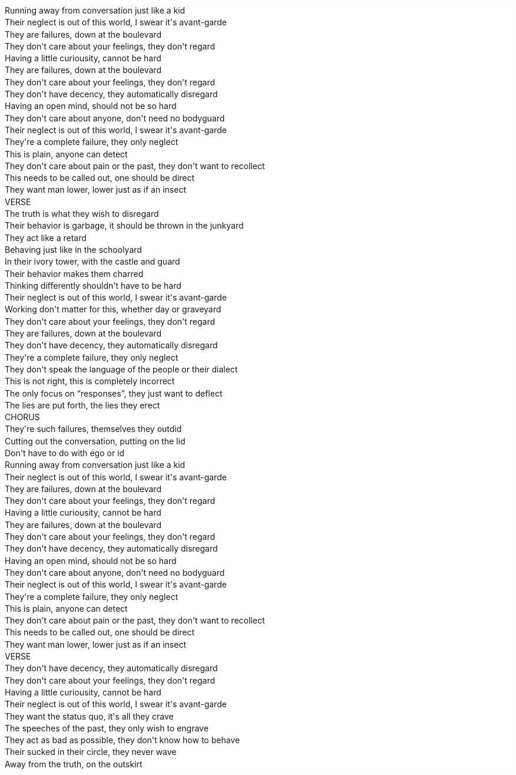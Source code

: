    Running away from conversation just like a kid  
   Their neglect is out of this world, I swear it's avant-garde  
   They are failures, down at the boulevard  
   They don't care about your feelings, they don't regard  
   Having a little curiousity, cannot be hard  
   They are failures, down at the boulevard  
   They don't care about your feelings, they don't regard  
   They don't have decency, they automatically disregard  
   Having an open mind, should not be so hard  
   They don't care about anyone, don't need no bodyguard  
   Their neglect is out of this world, I swear it's avant-garde  
   They're a complete failure, they only neglect  
   This is plain, anyone can detect  
   They don't care about pain or the past, they don't want to recollect  
   This needs to be called out, one should be direct  
   They want man lower, lower just as if an insect  
   VERSE  
   The truth is what they wish to disregard  
   Their behavior is garbage, it should be thrown in the junkyard  
   They act like a retard  
   Behaving just like in the schoolyard  
   In their ivory tower, with the castle and guard  
   Their behavior makes them charred  
   Thinking differently shouldn't have to be hard  
   Their neglect is out of this world, I swear it's avant-garde  
   Working don't matter for this, whether day or graveyard  
   They don't care about your feelings, they don't regard  
   They are failures, down at the boulevard  
   They don't have decency, they automatically disregard  
   They're a complete failure, they only neglect  
   They don't speak the language of the people or their dialect  
   This is not right, this is completely incorrect  
   The only focus on “responses”, they just want to deflect  
   The lies are put forth, the lies they erect  
   CHORUS  
   They're such failures, themselves they outdid  
   Cutting out the conversation, putting on the lid  
   Don't have to do with ego or id  
   Running away from conversation just like a kid  
   Their neglect is out of this world, I swear it's avant-garde  
   They are failures, down at the boulevard  
   They don't care about your feelings, they don't regard  
   Having a little curiousity, cannot be hard  
   They are failures, down at the boulevard  
   They don't care about your feelings, they don't regard  
   They don't have decency, they automatically disregard  
   Having an open mind, should not be so hard  
   They don't care about anyone, don't need no bodyguard  
   Their neglect is out of this world, I swear it's avant-garde  
   They're a complete failure, they only neglect  
   This is plain, anyone can detect  
   They don't care about pain or the past, they don't want to recollect  
   This needs to be called out, one should be direct  
   They want man lower, lower just as if an insect  
   VERSE  
   They don't have decency, they automatically disregard  
   They don't care about your feelings, they don't regard  
   Having a little curiousity, cannot be hard  
   Their neglect is out of this world, I swear it's avant-garde  
   They want the status quo, it's all they crave  
   The speeches of the past, they only wish to engrave  
   They act as bad as possible, they don't know how to behave  
   Their sucked in their circle, they never wave  
   Away from the truth, on the outskirt  